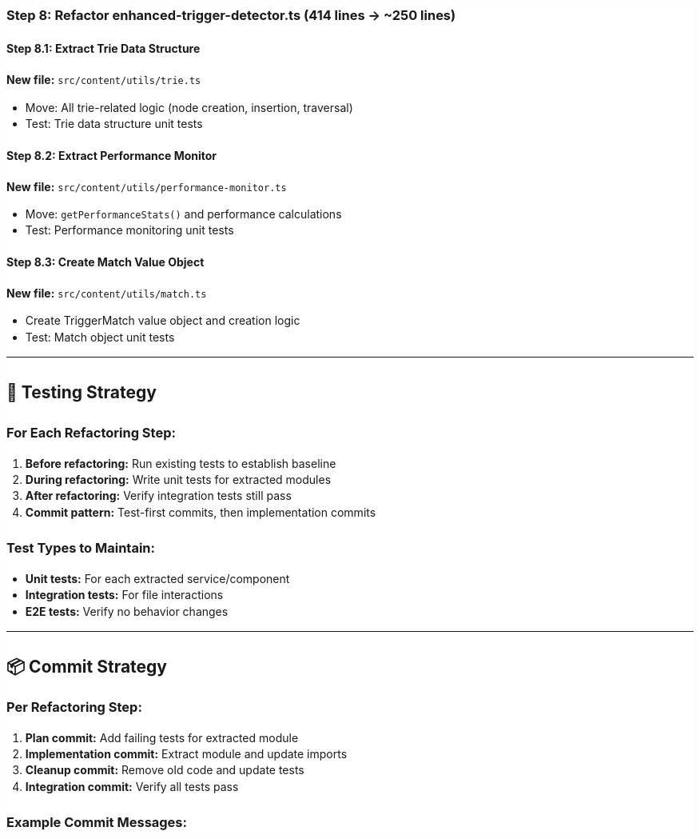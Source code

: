 ### Step 8: Refactor enhanced-trigger-detector.ts (414 lines → ~250 lines)

#### Step 8.1: Extract Trie Data Structure

**New file:** `src/content/utils/trie.ts`

- Move: All trie-related logic (node creation, insertion, traversal)
- Test: Trie data structure unit tests

#### Step 8.2: Extract Performance Monitor

**New file:** `src/content/utils/performance-monitor.ts`

- Move: `getPerformanceStats()` and performance calculations
- Test: Performance monitoring unit tests

#### Step 8.3: Create Match Value Object

**New file:** `src/content/utils/match.ts`

- Create TriggerMatch value object and creation logic
- Test: Match object unit tests

---

## 🧪 Testing Strategy

### For Each Refactoring Step:

1. **Before refactoring:** Run existing tests to establish baseline
2. **During refactoring:** Write unit tests for extracted modules
3. **After refactoring:** Verify integration tests still pass
4. **Commit pattern:** Test-first commits, then implementation commits

### Test Types to Maintain:

- **Unit tests:** For each extracted service/component
- **Integration tests:** For file interactions
- **E2E tests:** Verify no behavior changes

---

## 📦 Commit Strategy

### Per Refactoring Step:

1. **Plan commit:** Add failing tests for extracted module
2. **Implementation commit:** Extract module and update imports
3. **Cleanup commit:** Remove old code and update tests
4. **Integration commit:** Verify all tests pass

### Example Commit Messages:
